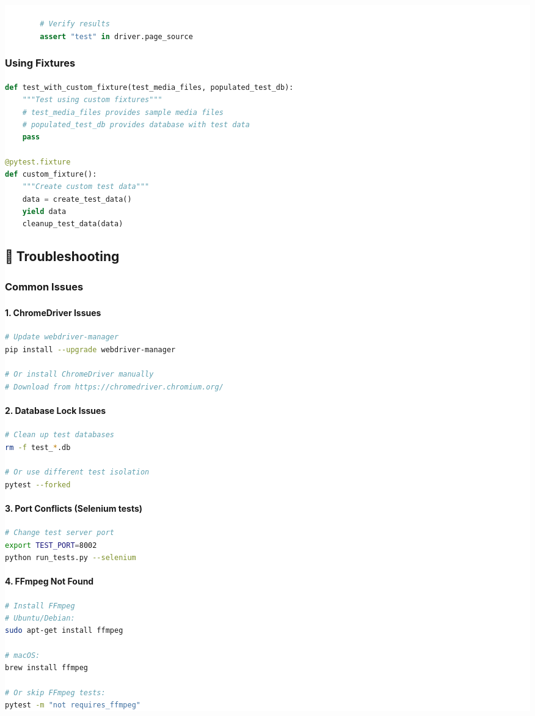 ```python
        
        # Verify results
        assert "test" in driver.page_source
```

### Using Fixtures

```python
def test_with_custom_fixture(test_media_files, populated_test_db):
    """Test using custom fixtures"""
    # test_media_files provides sample media files
    # populated_test_db provides database with test data
    pass

@pytest.fixture
def custom_fixture():
    """Create custom test data"""
    data = create_test_data()
    yield data
    cleanup_test_data(data)
```

## 🐛 Troubleshooting

### Common Issues

#### 1. ChromeDriver Issues
```bash
# Update webdriver-manager
pip install --upgrade webdriver-manager

# Or install ChromeDriver manually
# Download from https://chromedriver.chromium.org/
```

#### 2. Database Lock Issues
```bash
# Clean up test databases
rm -f test_*.db

# Or use different test isolation
pytest --forked
```

#### 3. Port Conflicts (Selenium tests)
```bash
# Change test server port
export TEST_PORT=8002
python run_tests.py --selenium
```

#### 4. FFmpeg Not Found
```bash
# Install FFmpeg
# Ubuntu/Debian:
sudo apt-get install ffmpeg

# macOS:
brew install ffmpeg

# Or skip FFmpeg tests:
pytest -m "not requires_ffmpeg"
```
